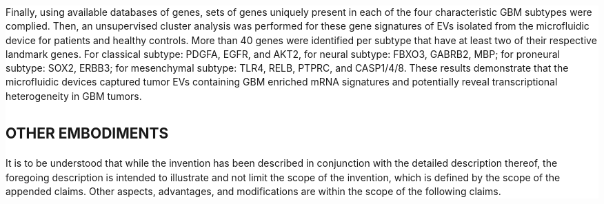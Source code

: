 Finally, using available databases of genes, sets of genes uniquely present in each of the four characteristic GBM subtypes were complied. Then, an unsupervised cluster analysis was performed for these gene signatures of EVs isolated from the microfluidic device for patients and healthy controls. More than 40 genes were identified per subtype that have at least two of their respective landmark genes. For classical subtype: PDGFA, EGFR, and AKT2, for neural subtype: FBXO3, GABRB2, MBP; for proneural subtype: SOX2, ERBB3; for mesenchymal subtype: TLR4, RELB, PTPRC, and CASP1/4/8. These results demonstrate that the microfluidic devices captured tumor EVs containing GBM enriched mRNA signatures and potentially reveal transcriptional heterogeneity in GBM tumors.

## OTHER EMBODIMENTS

It is to be understood that while the invention has been described in conjunction with the detailed description thereof, the foregoing description is intended to illustrate and not limit the scope of the invention, which is defined by the scope of the appended claims. Other aspects, advantages, and modifications are within the scope of the following claims.

